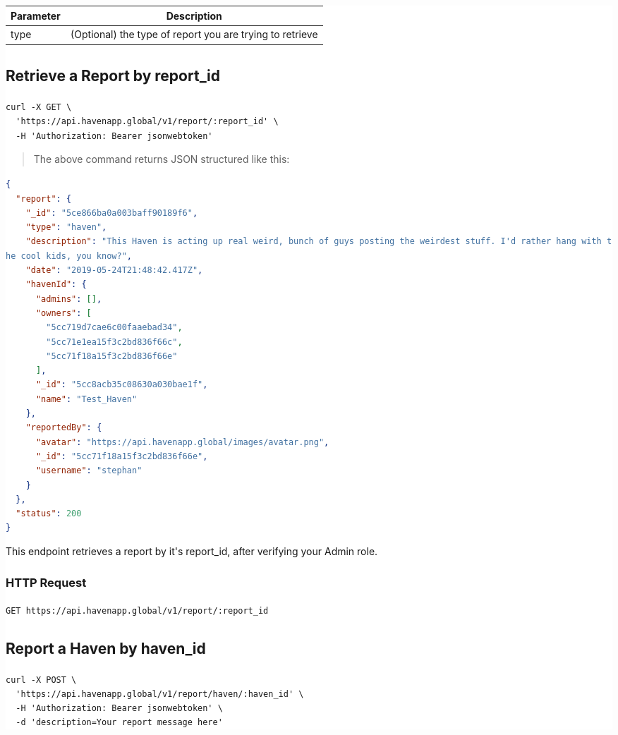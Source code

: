 | Parameter | Description                                              |
| --------- | -------------------------------------------------------- |
| type      | (Optional) the type of report you are trying to retrieve |

## Retrieve a Report by report_id

```shell
curl -X GET \
  'https://api.havenapp.global/v1/report/:report_id' \
  -H 'Authorization: Bearer jsonwebtoken'
```

> The above command returns JSON structured like this:

```json
{
  "report": {
    "_id": "5ce866ba0a003baff90189f6",
    "type": "haven",
    "description": "This Haven is acting up real weird, bunch of guys posting the weirdest stuff. I'd rather hang with the cool kids, you know?",
    "date": "2019-05-24T21:48:42.417Z",
    "havenId": {
      "admins": [],
      "owners": [
        "5cc719d7cae6c00faaebad34",
        "5cc71e1ea15f3c2bd836f66c",
        "5cc71f18a15f3c2bd836f66e"
      ],
      "_id": "5cc8acb35c08630a030bae1f",
      "name": "Test_Haven"
    },
    "reportedBy": {
      "avatar": "https://api.havenapp.global/images/avatar.png",
      "_id": "5cc71f18a15f3c2bd836f66e",
      "username": "stephan"
    }
  },
  "status": 200
}
```

This endpoint retrieves a report by it's report_id, after verifying your Admin role.

### HTTP Request

`GET https://api.havenapp.global/v1/report/:report_id`

## Report a Haven by haven_id

```shell
curl -X POST \
  'https://api.havenapp.global/v1/report/haven/:haven_id' \
  -H 'Authorization: Bearer jsonwebtoken' \
  -d 'description=Your report message here'
```
